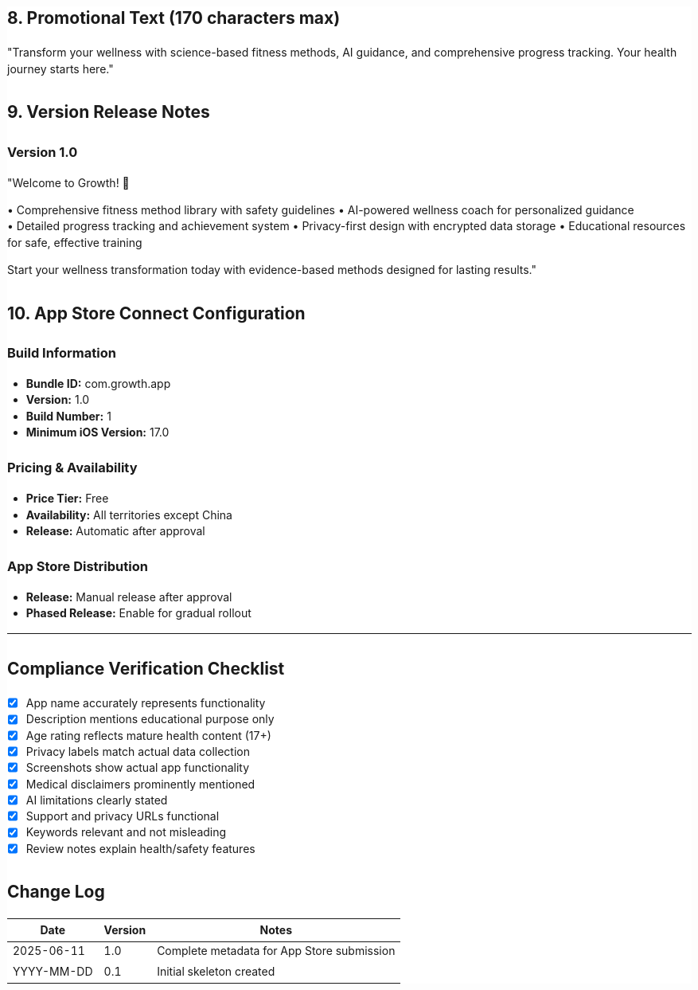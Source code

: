 ## 8. Promotional Text (170 characters max)

"Transform your wellness with science-based fitness methods, AI guidance, and comprehensive progress tracking. Your health journey starts here."

## 9. Version Release Notes

### Version 1.0
"Welcome to Growth! 🌱

• Comprehensive fitness method library with safety guidelines
• AI-powered wellness coach for personalized guidance  
• Detailed progress tracking and achievement system
• Privacy-first design with encrypted data storage
• Educational resources for safe, effective training

Start your wellness transformation today with evidence-based methods designed for lasting results."

## 10. App Store Connect Configuration

### Build Information
- **Bundle ID:** com.growth.app
- **Version:** 1.0
- **Build Number:** 1
- **Minimum iOS Version:** 17.0

### Pricing & Availability
- **Price Tier:** Free
- **Availability:** All territories except China
- **Release:** Automatic after approval

### App Store Distribution
- **Release:** Manual release after approval
- **Phased Release:** Enable for gradual rollout

---

## Compliance Verification Checklist

- [x] App name accurately represents functionality
- [x] Description mentions educational purpose only
- [x] Age rating reflects mature health content (17+)
- [x] Privacy labels match actual data collection
- [x] Screenshots show actual app functionality
- [x] Medical disclaimers prominently mentioned
- [x] AI limitations clearly stated
- [x] Support and privacy URLs functional
- [x] Keywords relevant and not misleading
- [x] Review notes explain health/safety features

## Change Log

| Date | Version | Notes |
|------|---------|-------|
| 2025-06-11 | 1.0 | Complete metadata for App Store submission |
| YYYY-MM-DD | 0.1 | Initial skeleton created | 
